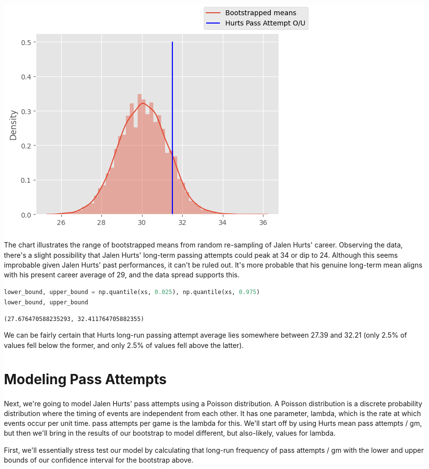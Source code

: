 ![Bootstrapped Means with Pass Attempts O/U](/images/prop_prediction_boot/bootstrap_vs_attempts.png)

The chart illustrates the range of bootstrapped means from random re-sampling of Jalen Hurts' career. Observing the data, there's a slight possibility that Jalen Hurts' long-term passing attempts could peak at 34 or dip to 24. Although this seems improbable given Jalen Hurts' past performances, it can't be ruled out. It's more probable that his genuine long-term mean aligns with his present career average of 29, and the data spread supports this.

```python
lower_bound, upper_bound = np.quantile(xs, 0.025), np.quantile(xs, 0.975)
lower_bound, upper_bound
```
`(27.676470588235293, 32.411764705882355)`

We can be fairly certain that Hurts long-run passing attempt average lies somewhere between 27.39 and 32.21 (only 2.5% of values fell below the former, and only 2.5% of values fell above the latter).


# Modeling Pass Attempts

Next, we're going to model Jalen Hurts' pass attempts using a Poisson distribution. A Poisson distribution is a discrete probability distribution where the timing of events are independent from each other. It has one parameter, lambda, which is the rate at which events occur per unit time. pass attempts per game is the lambda for this. We'll start off by using Hurts mean pass attempts / gm, but then we'll bring in the results of our bootstrap to model different, but also-likely, values for lambda.

First, we'll essentially stress test our model by calculating that long-run frequency of pass attempts / gm with the lower and upper bounds of our confidence interval for the bootstrap above.
